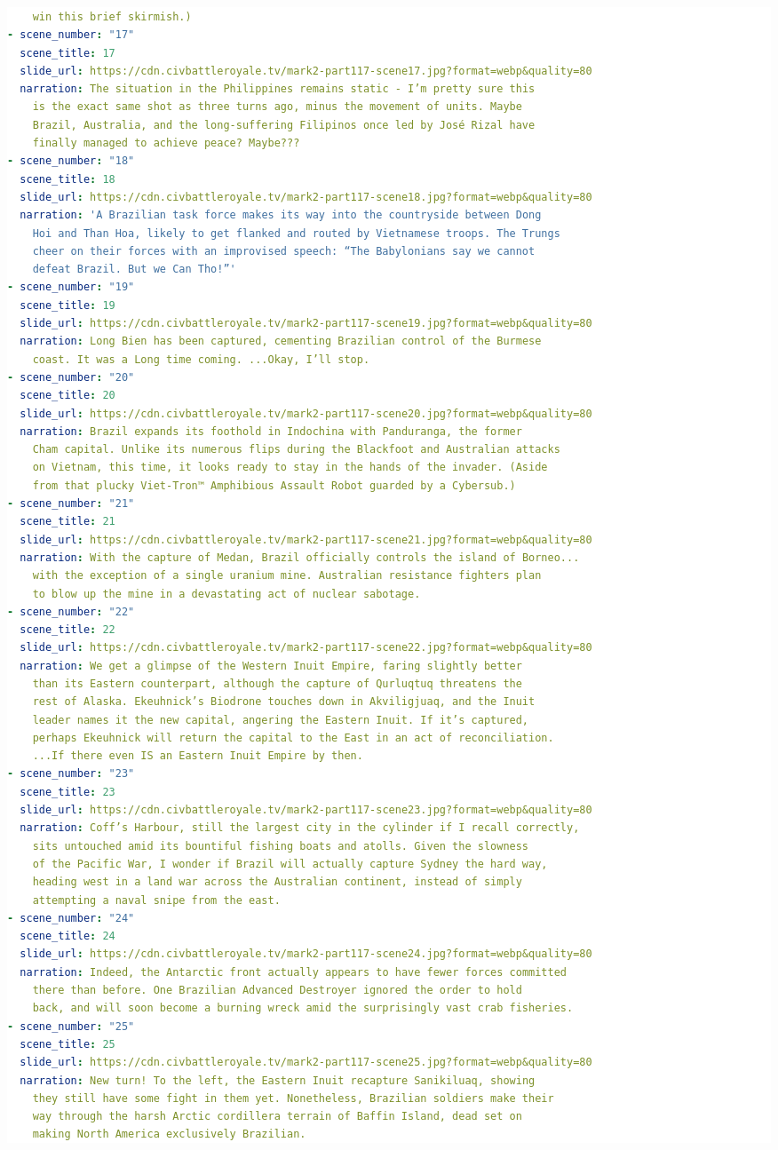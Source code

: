 ```yaml
    win this brief skirmish.)
- scene_number: "17"
  scene_title: 17
  slide_url: https://cdn.civbattleroyale.tv/mark2-part117-scene17.jpg?format=webp&quality=80
  narration: The situation in the Philippines remains static - I’m pretty sure this
    is the exact same shot as three turns ago, minus the movement of units. Maybe
    Brazil, Australia, and the long-suffering Filipinos once led by José Rizal have
    finally managed to achieve peace? Maybe???
- scene_number: "18"
  scene_title: 18
  slide_url: https://cdn.civbattleroyale.tv/mark2-part117-scene18.jpg?format=webp&quality=80
  narration: 'A Brazilian task force makes its way into the countryside between Dong
    Hoi and Than Hoa, likely to get flanked and routed by Vietnamese troops. The Trungs
    cheer on their forces with an improvised speech: “The Babylonians say we cannot
    defeat Brazil. But we Can Tho!”'
- scene_number: "19"
  scene_title: 19
  slide_url: https://cdn.civbattleroyale.tv/mark2-part117-scene19.jpg?format=webp&quality=80
  narration: Long Bien has been captured, cementing Brazilian control of the Burmese
    coast. It was a Long time coming. ...Okay, I’ll stop.
- scene_number: "20"
  scene_title: 20
  slide_url: https://cdn.civbattleroyale.tv/mark2-part117-scene20.jpg?format=webp&quality=80
  narration: Brazil expands its foothold in Indochina with Panduranga, the former
    Cham capital. Unlike its numerous flips during the Blackfoot and Australian attacks
    on Vietnam, this time, it looks ready to stay in the hands of the invader. (Aside
    from that plucky Viet-Tron™ Amphibious Assault Robot guarded by a Cybersub.)
- scene_number: "21"
  scene_title: 21
  slide_url: https://cdn.civbattleroyale.tv/mark2-part117-scene21.jpg?format=webp&quality=80
  narration: With the capture of Medan, Brazil officially controls the island of Borneo...
    with the exception of a single uranium mine. Australian resistance fighters plan
    to blow up the mine in a devastating act of nuclear sabotage.
- scene_number: "22"
  scene_title: 22
  slide_url: https://cdn.civbattleroyale.tv/mark2-part117-scene22.jpg?format=webp&quality=80
  narration: We get a glimpse of the Western Inuit Empire, faring slightly better
    than its Eastern counterpart, although the capture of Qurluqtuq threatens the
    rest of Alaska. Ekeuhnick’s Biodrone touches down in Akviligjuaq, and the Inuit
    leader names it the new capital, angering the Eastern Inuit. If it’s captured,
    perhaps Ekeuhnick will return the capital to the East in an act of reconciliation.
    ...If there even IS an Eastern Inuit Empire by then.
- scene_number: "23"
  scene_title: 23
  slide_url: https://cdn.civbattleroyale.tv/mark2-part117-scene23.jpg?format=webp&quality=80
  narration: Coff’s Harbour, still the largest city in the cylinder if I recall correctly,
    sits untouched amid its bountiful fishing boats and atolls. Given the slowness
    of the Pacific War, I wonder if Brazil will actually capture Sydney the hard way,
    heading west in a land war across the Australian continent, instead of simply
    attempting a naval snipe from the east.
- scene_number: "24"
  scene_title: 24
  slide_url: https://cdn.civbattleroyale.tv/mark2-part117-scene24.jpg?format=webp&quality=80
  narration: Indeed, the Antarctic front actually appears to have fewer forces committed
    there than before. One Brazilian Advanced Destroyer ignored the order to hold
    back, and will soon become a burning wreck amid the surprisingly vast crab fisheries.
- scene_number: "25"
  scene_title: 25
  slide_url: https://cdn.civbattleroyale.tv/mark2-part117-scene25.jpg?format=webp&quality=80
  narration: New turn! To the left, the Eastern Inuit recapture Sanikiluaq, showing
    they still have some fight in them yet. Nonetheless, Brazilian soldiers make their
    way through the harsh Arctic cordillera terrain of Baffin Island, dead set on
    making North America exclusively Brazilian.
```